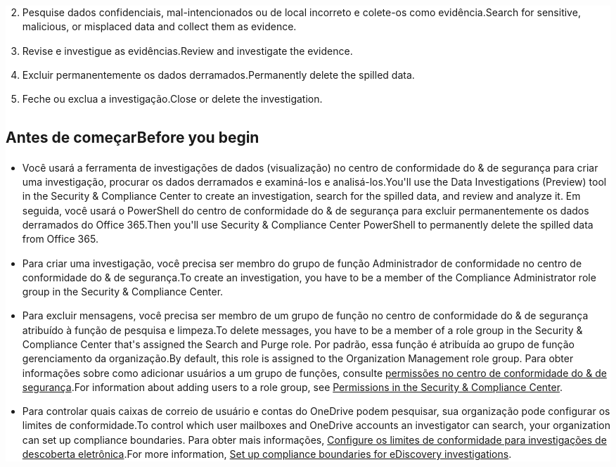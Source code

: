 2.  <span data-ttu-id="3e40e-119">Pesquise dados confidenciais, mal-intencionados ou de local incorreto e colete-os como evidência.</span><span class="sxs-lookup"><span data-stu-id="3e40e-119">Search for sensitive, malicious, or misplaced data and collect them as evidence.</span></span>

3.  <span data-ttu-id="3e40e-120">Revise e investigue as evidências.</span><span class="sxs-lookup"><span data-stu-id="3e40e-120">Review and investigate the evidence.</span></span>

4.  <span data-ttu-id="3e40e-121">Excluir permanentemente os dados derramados.</span><span class="sxs-lookup"><span data-stu-id="3e40e-121">Permanently delete the spilled data.</span></span>

5.  <span data-ttu-id="3e40e-122">Feche ou exclua a investigação.</span><span class="sxs-lookup"><span data-stu-id="3e40e-122">Close or delete the investigation.</span></span>


## <a name="before-you-begin"></a><span data-ttu-id="3e40e-123">Antes de começar</span><span class="sxs-lookup"><span data-stu-id="3e40e-123">Before you begin</span></span>

- <span data-ttu-id="3e40e-124">Você usará a ferramenta de investigações de dados (visualização) no centro de conformidade do & de segurança para criar uma investigação, procurar os dados derramados e examiná-los e analisá-los.</span><span class="sxs-lookup"><span data-stu-id="3e40e-124">You'll use the Data Investigations (Preview) tool in the Security & Compliance Center to create an investigation, search for the spilled data, and review and analyze it.</span></span> <span data-ttu-id="3e40e-125">Em seguida, você usará o PowerShell do centro de conformidade do & de segurança para excluir permanentemente os dados derramados do Office 365.</span><span class="sxs-lookup"><span data-stu-id="3e40e-125">Then you'll use Security & Compliance Center PowerShell to permanently delete the spilled data from Office 365.</span></span> 

- <span data-ttu-id="3e40e-126">Para criar uma investigação, você precisa ser membro do grupo de função Administrador de conformidade no centro de conformidade do & de segurança.</span><span class="sxs-lookup"><span data-stu-id="3e40e-126">To create an investigation, you have to be a member of the Compliance Administrator role group in the Security & Compliance Center.</span></span>

- <span data-ttu-id="3e40e-127">Para excluir mensagens, você precisa ser membro de um grupo de função no centro de conformidade do & de segurança atribuído à função de pesquisa e limpeza.</span><span class="sxs-lookup"><span data-stu-id="3e40e-127">To delete messages, you have to be a member of a role group in the Security & Compliance Center that's assigned the Search and Purge role.</span></span> <span data-ttu-id="3e40e-128">Por padrão, essa função é atribuída ao grupo de função gerenciamento da organização.</span><span class="sxs-lookup"><span data-stu-id="3e40e-128">By default, this role is assigned to the Organization Management role group.</span></span> <span data-ttu-id="3e40e-129">Para obter informações sobre como adicionar usuários a um grupo de funções, consulte [permissões no centro de conformidade do & de segurança](../permissions-in-the-security-and-compliance-center.md).</span><span class="sxs-lookup"><span data-stu-id="3e40e-129">For information about adding users to a role group, see [Permissions in the Security & Compliance Center](../permissions-in-the-security-and-compliance-center.md).</span></span> 

- <span data-ttu-id="3e40e-130">Para controlar quais caixas de correio de usuário e contas do OneDrive podem pesquisar, sua organização pode configurar os limites de conformidade.</span><span class="sxs-lookup"><span data-stu-id="3e40e-130">To control which user mailboxes and OneDrive accounts an investigator can search, your organization can set up compliance boundaries.</span></span> <span data-ttu-id="3e40e-131">Para obter mais informações, [Configure os limites de conformidade para investigações de descoberta eletrônica](../set-up-compliance-boundaries.md).</span><span class="sxs-lookup"><span data-stu-id="3e40e-131">For more information, [Set up compliance boundaries for eDiscovery investigations](../set-up-compliance-boundaries.md).</span></span> 
